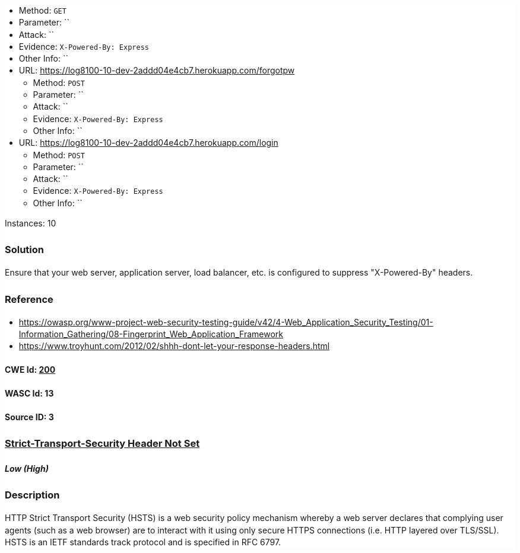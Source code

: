   * Method: `GET`
  * Parameter: ``
  * Attack: ``
  * Evidence: `X-Powered-By: Express`
  * Other Info: ``
* URL: https://log8100-10-dev-2addd04e4cb7.herokuapp.com/forgotpw
  * Method: `POST`
  * Parameter: ``
  * Attack: ``
  * Evidence: `X-Powered-By: Express`
  * Other Info: ``
* URL: https://log8100-10-dev-2addd04e4cb7.herokuapp.com/login
  * Method: `POST`
  * Parameter: ``
  * Attack: ``
  * Evidence: `X-Powered-By: Express`
  * Other Info: ``

Instances: 10

### Solution

Ensure that your web server, application server, load balancer, etc. is configured to suppress "X-Powered-By" headers.

### Reference


* [ https://owasp.org/www-project-web-security-testing-guide/v42/4-Web_Application_Security_Testing/01-Information_Gathering/08-Fingerprint_Web_Application_Framework ](https://owasp.org/www-project-web-security-testing-guide/v42/4-Web_Application_Security_Testing/01-Information_Gathering/08-Fingerprint_Web_Application_Framework)
* [ https://www.troyhunt.com/2012/02/shhh-dont-let-your-response-headers.html ](https://www.troyhunt.com/2012/02/shhh-dont-let-your-response-headers.html)


#### CWE Id: [ 200 ](https://cwe.mitre.org/data/definitions/200.html)


#### WASC Id: 13

#### Source ID: 3

### [ Strict-Transport-Security Header Not Set ](https://www.zaproxy.org/docs/alerts/10035/)



##### Low (High)

### Description

HTTP Strict Transport Security (HSTS) is a web security policy mechanism whereby a web server declares that complying user agents (such as a web browser) are to interact with it using only secure HTTPS connections (i.e. HTTP layered over TLS/SSL). HSTS is an IETF standards track protocol and is specified in RFC 6797.
